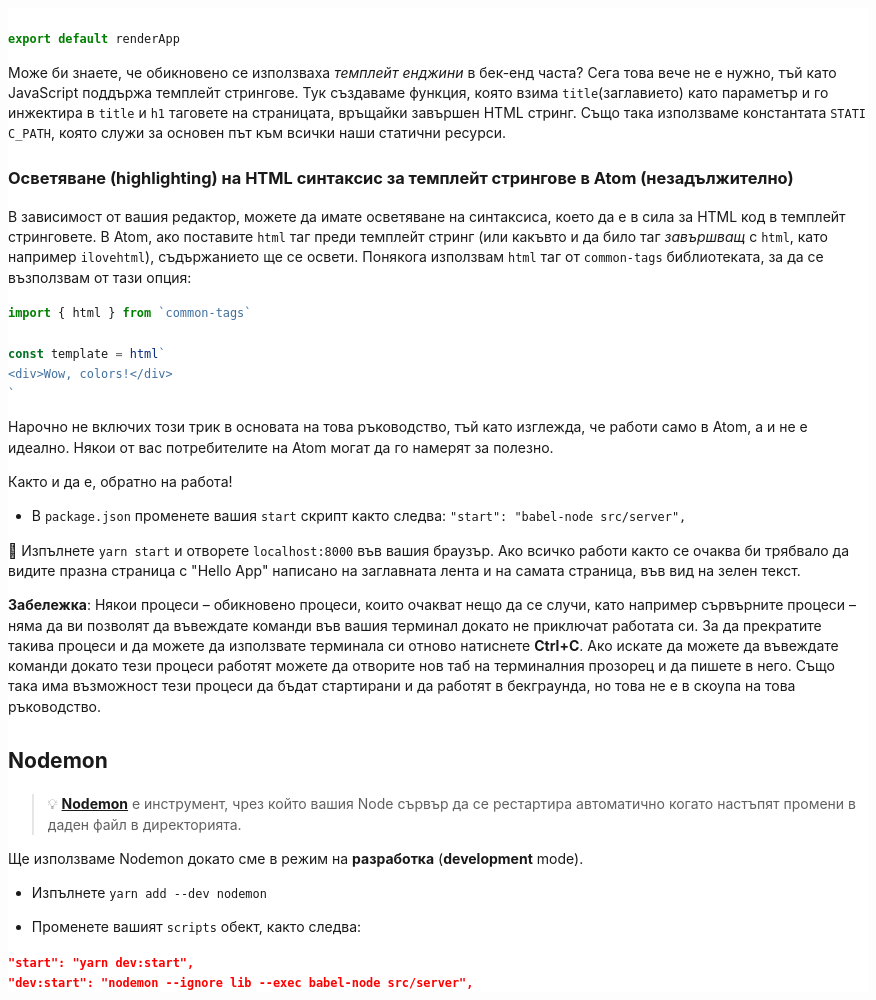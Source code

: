 ```js

export default renderApp
```

Може би знаете, че обикновено се използваха *темплейт енджини* в бек-енд часта? Сега това вече не е нужно, тъй като JavaScript поддържа темплейт стрингове. Тук създаваме функция, която взима `title`(заглавието) като параметър и го инжектира в `title` и `h1` таговете на страницата, връщайки завършен HTML стринг. Също така използваме константата `STATIC_PATH`, която служи за основен път към всички наши статични ресурси.

### Осветяване (highlighting) на HTML синтаксис за темплейт стрингове в Atom (незадължително)

В зависимост от вашия редактор, можете да имате осветяване на синтаксиса, което да е в сила за HTML код в темплейт стринговете. В Atom, ако поставите `html` таг преди темплейт стринг (или какъвто и да било таг *завършващ* с `html`, като например `ilovehtml`), съдържанието ще се освети. Понякога използвам `html` таг от `common-tags` библиотеката, за да се възползвам от тази опция:

```js
import { html } from `common-tags`

const template = html`
<div>Wow, colors!</div>
`
```

Нарочно не включих този трик в основата на това ръководство, тъй като изглежда, че работи само в Atom, а и не е идеално. Някои от вас потребителите на Atom могат да го намерят за полезно.

Както и да е, обратно на работа!

- В `package.json` променете вашия `start` скрипт както следва: `"start": "babel-node src/server",`

🏁 Изпълнете `yarn start` и отворете `localhost:8000` във вашия браузър. Ако всичко работи както се очаква би трябвало да видите празна страница с "Hello App" написано на заглавната лента и на самата страница, във вид на зелен текст.

**Забележка**: Някои процеси – обикновено процеси, които очакват нещо да се случи, като например сървърните процеси – няма да ви позволят да въвеждате команди във вашия терминал докато не приключат работата си. За да прекратите такива процеси и да можете да използвате терминала си отново натиснете **Ctrl+C**. Ако искате да можете да въвеждате команди докато тези процеси работят можете да отворите нов таб на терминалния прозорец и да пишете в него. Също така има възможност тези процеси да бъдат стартирани и да работят в бекграунда, но това не е в скоупа на това ръководство.

## Nodemon

> 💡 **[Nodemon](https://nodemon.io/)** е инструмент, чрез който вашия Node сървър да се рестартира автоматично когато настъпят промени в даден файл в директорията.

Ще използваме Nodemon докато сме в режим на **разработка** (**development** mode).

- Изпълнете `yarn add --dev nodemon`

- Променете вашият `scripts` обект, както следва:

```json
"start": "yarn dev:start",
"dev:start": "nodemon --ignore lib --exec babel-node src/server",
```
